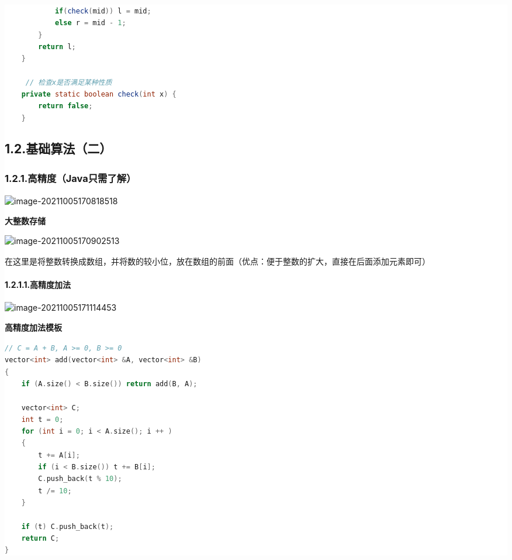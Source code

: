 ```java
            if(check(mid)) l = mid;
            else r = mid - 1;
        }
        return l;
    }

	 // 检查x是否满足某种性质
    private static boolean check(int x) {
        return false;
    }


```

## 1.2.基础算法（二）

### 1.2.1.高精度（Java只需了解）

![image-20211005170818518]( https://moon-axuan.oss-cn-beijing.aliyuncs.com/axuan/images/typora/image-20211005170818518.png)

**大整数存储**

![image-20211005170902513]( https://moon-axuan.oss-cn-beijing.aliyuncs.com/axuan/images/typora/image-20211005170902513.png)

在这里是将整数转换成数组，并将数的较小位，放在数组的前面（优点：便于整数的扩大，直接在后面添加元素即可）

#### 1.2.1.1.高精度加法

![image-20211005171114453]( https://moon-axuan.oss-cn-beijing.aliyuncs.com/axuan/images/typora/image-20211005171114453.png)



**高精度加法模板**

```cpp
// C = A + B, A >= 0, B >= 0
vector<int> add(vector<int> &A, vector<int> &B)
{
    if (A.size() < B.size()) return add(B, A);

    vector<int> C;
    int t = 0;
    for (int i = 0; i < A.size(); i ++ )
    {
        t += A[i];
        if (i < B.size()) t += B[i];
        C.push_back(t % 10);
        t /= 10;
    }

    if (t) C.push_back(t);
    return C;
}
```
